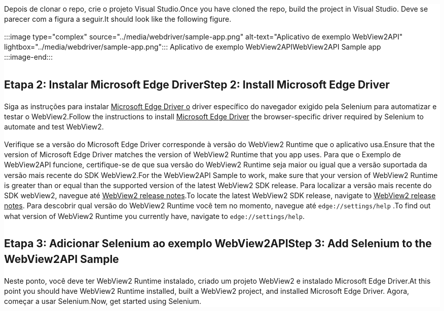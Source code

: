 <span data-ttu-id="e000e-113">Depois de clonar o repo, crie o projeto Visual Studio.</span><span class="sxs-lookup"><span data-stu-id="e000e-113">Once you have cloned the repo, build the project in Visual Studio.</span></span>  <span data-ttu-id="e000e-114">Deve se parecer com a figura a seguir.</span><span class="sxs-lookup"><span data-stu-id="e000e-114">It should look like the following figure.</span></span>  

:::image type="complex" source="../media/webdriver/sample-app.png" alt-text="Aplicativo de exemplo WebView2API" lightbox="../media/webdriver/sample-app.png":::
   <span data-ttu-id="e000e-116">Aplicativo de exemplo WebView2API</span><span class="sxs-lookup"><span data-stu-id="e000e-116">WebView2API Sample app</span></span>  
:::image-end:::    

## <a name="step-2--install-microsoft-edge-driver"></a><span data-ttu-id="e000e-117">Etapa 2: Instalar Microsoft Edge Driver</span><span class="sxs-lookup"><span data-stu-id="e000e-117">Step 2:  Install Microsoft Edge Driver</span></span>  

<span data-ttu-id="e000e-118">Siga as instruções para instalar [Microsoft Edge Driver o][WebdriverChromiumDownloadMicrosoftEdgeDriver] driver específico do navegador exigido pela Selenium para automatizar e testar o WebView2.</span><span class="sxs-lookup"><span data-stu-id="e000e-118">Follow the instructions to install [Microsoft Edge Driver][WebdriverChromiumDownloadMicrosoftEdgeDriver] the browser-specific driver required by Selenium to automate and test WebView2.</span></span>  

<span data-ttu-id="e000e-119">Verifique se a versão do Microsoft Edge Driver corresponde à versão do WebView2 Runtime que o aplicativo usa.</span><span class="sxs-lookup"><span data-stu-id="e000e-119">Ensure that the version of Microsoft Edge Driver matches the version of WebView2 Runtime that you app uses.</span></span>  <span data-ttu-id="e000e-120">Para que o Exemplo de WebView2API funcione, certifique-se de que sua versão do WebView2 Runtime seja maior ou igual que a versão suportada da versão mais recente do SDK WebView2.</span><span class="sxs-lookup"><span data-stu-id="e000e-120">For the WebView2API Sample to work, make sure that your version of WebView2 Runtime is greater than or equal than the supported version of the latest WebView2 SDK release.</span></span>  <span data-ttu-id="e000e-121">Para localizar a versão mais recente do SDK webView2, navegue até [WebView2 release notes][Webview2ReleaseNotes].</span><span class="sxs-lookup"><span data-stu-id="e000e-121">To locate the latest WebView2 SDK release, navigate to [WebView2 release notes][Webview2ReleaseNotes].</span></span>  <span data-ttu-id="e000e-122">Para descobrir qual versão do WebView2 Runtime você tem no momento, navegue até `edge://settings/help` .</span><span class="sxs-lookup"><span data-stu-id="e000e-122">To find out what version of WebView2 Runtime you currently have, navigate to `edge://settings/help`.</span></span>  

## <a name="step-3--add-selenium-to-the-webview2api-sample"></a><span data-ttu-id="e000e-123">Etapa 3: Adicionar Selenium ao exemplo WebView2API</span><span class="sxs-lookup"><span data-stu-id="e000e-123">Step 3:  Add Selenium to the WebView2API Sample</span></span>  

<span data-ttu-id="e000e-124">Neste ponto, você deve ter WebView2 Runtime instalado, criado um projeto WebView2 e instalado Microsoft Edge Driver.</span><span class="sxs-lookup"><span data-stu-id="e000e-124">At this point you should have WebView2 Runtime installed, built a WebView2 project, and installed Microsoft Edge Driver.</span></span>  <span data-ttu-id="e000e-125">Agora, começar a usar Selenium.</span><span class="sxs-lookup"><span data-stu-id="e000e-125">Now, get started using Selenium.</span></span>  


[WebdriverChromium]: ../../webdriver-chromium/index.md "Usar o WebDriver (Chromium) para testes de automação | Microsoft Docs"  
[WebdriverChromiumDownloadMicrosoftEdgeDriver]: ../../webdriver-chromium/index.md#download-microsoft-edge-driver "Baixar Microsoft Edge Driver - Usar o WebDriver (Chromium) para testes de automação | Microsoft Docs"  
[WebViewIndex]: ../index.md "Introdução ao Microsoft Edge WebView2 - Microsoft Docs"  
[Webview2ReleaseNotes]: ../release-notes.md "Notas de versão do SDK WebView2 | Microsoft Docs"  
[MicrosoftDeveloperMicrosoftEdgeWebDriverDownloads]: https://developer.microsoft.com/microsoft-edge/tools/webdriver#downloads "Baixe o WebDriver | Microsoft Edge Desenvolvedor"  
[GithubMicrosoftedgewebview2samplesSampleappsWebview2apisample]: https://github.com/MicrosoftEdge/WebView2Samples/tree/master/SampleApps/WebView2APISample "Exemplo de API WebView2 - MicrosoftEdge/WebView2Samples | GitHub"  
[GithubMicrosoftedgeWebview2samplesSampleappsWebview2apisamplePrerequisites]: https://github.com/MicrosoftEdge/WebView2Samples/tree/master/SampleApps/WebView2APISample#prerequisites "Pré-requisitos - Exemplo de API WebView2 | GitHub"  
[NugetSeleniumWebdriver400Alpha04]: https://www.nuget.org/packages/Selenium.WebDriver/4.0.0-alpha04 "Selenium.WebDriver 4.0.0-alpha04 | NuGet Galeria"  
[SeleniumWebdriver]: https://www.selenium.dev/documentation/en/webdriver "WebDriver | Selenium"  
[W3cWebdriver2]: https://www.w3.org/TR/webdriver2 "WebDriver | W3C"  